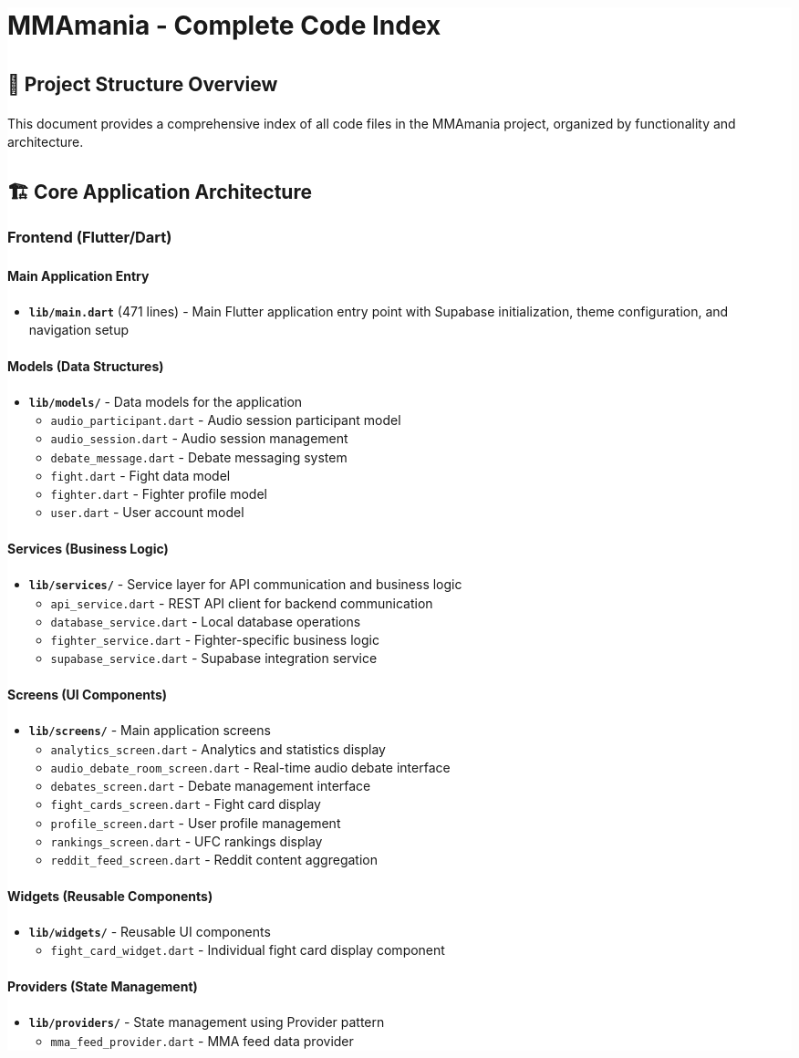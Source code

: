 # MMAmania - Complete Code Index

## 📁 Project Structure Overview

This document provides a comprehensive index of all code files in the MMAmania project, organized by functionality and architecture.

## 🏗️ Core Application Architecture

### Frontend (Flutter/Dart)

#### Main Application Entry
- **`lib/main.dart`** (471 lines) - Main Flutter application entry point with Supabase initialization, theme configuration, and navigation setup

#### Models (Data Structures)
- **`lib/models/`** - Data models for the application
  - `audio_participant.dart` - Audio session participant model
  - `audio_session.dart` - Audio session management
  - `debate_message.dart` - Debate messaging system
  - `fight.dart` - Fight data model
  - `fighter.dart` - Fighter profile model
  - `user.dart` - User account model

#### Services (Business Logic)
- **`lib/services/`** - Service layer for API communication and business logic
  - `api_service.dart` - REST API client for backend communication
  - `database_service.dart` - Local database operations
  - `fighter_service.dart` - Fighter-specific business logic
  - `supabase_service.dart` - Supabase integration service

#### Screens (UI Components)
- **`lib/screens/`** - Main application screens
  - `analytics_screen.dart` - Analytics and statistics display
  - `audio_debate_room_screen.dart` - Real-time audio debate interface
  - `debates_screen.dart` - Debate management interface
  - `fight_cards_screen.dart` - Fight card display
  - `profile_screen.dart` - User profile management
  - `rankings_screen.dart` - UFC rankings display
  - `reddit_feed_screen.dart` - Reddit content aggregation

#### Widgets (Reusable Components)
- **`lib/widgets/`** - Reusable UI components
  - `fight_card_widget.dart` - Individual fight card display component

#### Providers (State Management)
- **`lib/providers/`** - State management using Provider pattern
  - `mma_feed_provider.dart` - MMA feed data provider
